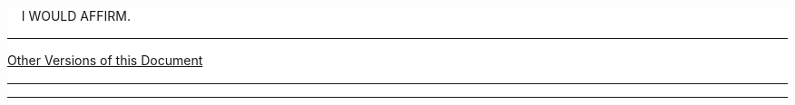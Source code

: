     I WOULD AFFIRM.

----------

[Other Versions of this Document](https://publicdocs.github.io/go/links?ns=uslm-x&ref=%2Fus%2Fcourts%2Fscotus%2FusReporter%2F369%2F355)

----------
----------

[/us/courts/scotus/usReporter/369/355]: https://publicdocs.github.io/go/links?ns=uslm-x&ref=%2Fus%2Fcourts%2Fscotus%2FusReporter%2F369%2F355
[/us/courts/scotus/usReporter/364/421]: https://publicdocs.github.io/go/links?ns=uslm-x&ref=%2Fus%2Fcourts%2Fscotus%2FusReporter%2F364%2F421
[/us/courts/scotus/usReporter/368/874]: https://publicdocs.github.io/go/links?ns=uslm-x&ref=%2Fus%2Fcourts%2Fscotus%2FusReporter%2F368%2F874
[/us/courts/scotus/usReporter/234/52]: https://publicdocs.github.io/go/links?ns=uslm-x&ref=%2Fus%2Fcourts%2Fscotus%2FusReporter%2F234%2F52
[/us/usc/t33/s905]: https://publicdocs.github.io/go/links?ns=uslm&ref=%2Fus%2Fusc%2Ft33%2Fs905
[/us/stat/44/1426]: https://publicdocs.github.io/go/links?ns=uslm&ref=%2Fus%2Fstat%2F44%2F1426
[/us/courts/scotus/usReporter/330/446]: https://publicdocs.github.io/go/links?ns=uslm-x&ref=%2Fus%2Fcourts%2Fscotus%2FusReporter%2F330%2F446
[/us/usc/t28/s1333]: https://publicdocs.github.io/go/links?ns=uslm&ref=%2Fus%2Fusc%2Ft28%2Fs1333
[/us/courts/scotus/usReporter/328/85]: https://publicdocs.github.io/go/links?ns=uslm-x&ref=%2Fus%2Fcourts%2Fscotus%2FusReporter%2F328%2F85
[/us/courts/scotus/usReporter/350/523]: https://publicdocs.github.io/go/links?ns=uslm-x&ref=%2Fus%2Fcourts%2Fscotus%2FusReporter%2F350%2F523
[/us/courts/scotus/usReporter/352/370]: https://publicdocs.github.io/go/links?ns=uslm-x&ref=%2Fus%2Fcourts%2Fscotus%2FusReporter%2F352%2F370
[/us/courts/scotus/usReporter/321/29]: https://publicdocs.github.io/go/links?ns=uslm-x&ref=%2Fus%2Fcourts%2Fscotus%2FusReporter%2F321%2F29
[/us/courts/scotus/usReporter/329/649]: https://publicdocs.github.io/go/links?ns=uslm-x&ref=%2Fus%2Fcourts%2Fscotus%2FusReporter%2F329%2F649
[/us/courts/scotus/usReporter/342/359]: https://publicdocs.github.io/go/links?ns=uslm-x&ref=%2Fus%2Fcourts%2Fscotus%2FusReporter%2F342%2F359
[/us/courts/scotus/usReporter/352/500]: https://publicdocs.github.io/go/links?ns=uslm-x&ref=%2Fus%2Fcourts%2Fscotus%2FusReporter%2F352%2F500
[/us/courts/scotus/usReporter/356/525]: https://publicdocs.github.io/go/links?ns=uslm-x&ref=%2Fus%2Fcourts%2Fscotus%2FusReporter%2F356%2F525
[/us/courts/scotus/usReporter/283/91]: https://publicdocs.github.io/go/links?ns=uslm-x&ref=%2Fus%2Fcourts%2Fscotus%2FusReporter%2F283%2F91
[/us/courts/scotus/usReporter/355/563]: https://publicdocs.github.io/go/links?ns=uslm-x&ref=%2Fus%2Fcourts%2Fscotus%2FusReporter%2F355%2F563
[/us/courts/scotus/usReporter/353/360]: https://publicdocs.github.io/go/links?ns=uslm-x&ref=%2Fus%2Fcourts%2Fscotus%2FusReporter%2F353%2F360
[/us/courts/scotus/usReporter/359/437]: https://publicdocs.github.io/go/links?ns=uslm-x&ref=%2Fus%2Fcourts%2Fscotus%2FusReporter%2F359%2F437
[/us/courts/scotus/usReporter/350/124]: https://publicdocs.github.io/go/links?ns=uslm-x&ref=%2Fus%2Fcourts%2Fscotus%2FusReporter%2F350%2F124
[/us/courts/scotus/usReporter/346/406]: https://publicdocs.github.io/go/links?ns=uslm-x&ref=%2Fus%2Fcourts%2Fscotus%2FusReporter%2F346%2F406
[/us/courts/scotus/usReporter/348/310]: https://publicdocs.github.io/go/links?ns=uslm-x&ref=%2Fus%2Fcourts%2Fscotus%2FusReporter%2F348%2F310
[/us/courts/scotus/usReporter/350/124]: https://publicdocs.github.io/go/links?ns=uslm-x&ref=%2Fus%2Fcourts%2Fscotus%2FusReporter%2F350%2F124
[/us/courts/scotus/usReporter/355/563]: https://publicdocs.github.io/go/links?ns=uslm-x&ref=%2Fus%2Fcourts%2Fscotus%2FusReporter%2F355%2F563
[/us/courts/scotus/usReporter/358/423]: https://publicdocs.github.io/go/links?ns=uslm-x&ref=%2Fus%2Fcourts%2Fscotus%2FusReporter%2F358%2F423
[/us/courts/scotus/usReporter/364/421]: https://publicdocs.github.io/go/links?ns=uslm-x&ref=%2Fus%2Fcourts%2Fscotus%2FusReporter%2F364%2F421
[/us/courts/scotus/usReporter/330/446]: https://publicdocs.github.io/go/links?ns=uslm-x&ref=%2Fus%2Fcourts%2Fscotus%2FusReporter%2F330%2F446


